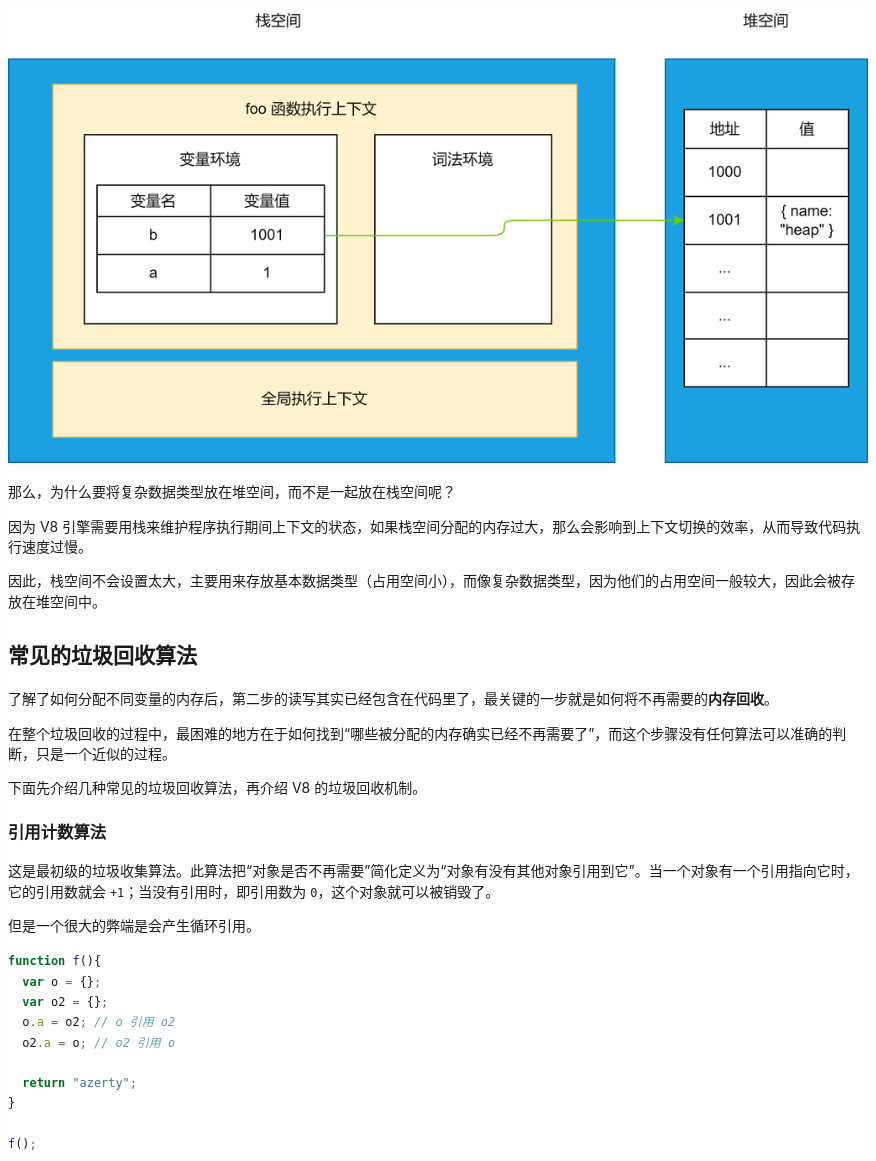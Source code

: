 ![堆和栈](./img/0004/V8-stack-heap.png)

那么，为什么要将复杂数据类型放在堆空间，而不是一起放在栈空间呢？

因为 V8 引擎需要用栈来维护程序执行期间上下文的状态，如果栈空间分配的内存过大，那么会影响到上下文切换的效率，从而导致代码执行速度过慢。

因此，栈空间不会设置太大，主要用来存放基本数据类型（占用空间小），而像复杂数据类型，因为他们的占用空间一般较大，因此会被存放在堆空间中。

## 常见的垃圾回收算法

了解了如何分配不同变量的内存后，第二步的读写其实已经包含在代码里了，最关键的一步就是如何将不再需要的**内存回收**。

在整个垃圾回收的过程中，最困难的地方在于如何找到“哪些被分配的内存确实已经不再需要了”，而这个步骤没有任何算法可以准确的判断，只是一个近似的过程。

下面先介绍几种常见的垃圾回收算法，再介绍 V8 的垃圾回收机制。

### 引用计数算法

这是最初级的垃圾收集算法。此算法把“对象是否不再需要”简化定义为“对象有没有其他对象引用到它”。当一个对象有一个引用指向它时，它的引用数就会 `+1`；当没有引用时，即引用数为 `0`，这个对象就可以被销毁了。

但是一个很大的弊端是会产生循环引用。

```js
function f(){
  var o = {};
  var o2 = {};
  o.a = o2; // o 引用 o2
  o2.a = o; // o2 引用 o

  return "azerty";
}

f();
```
